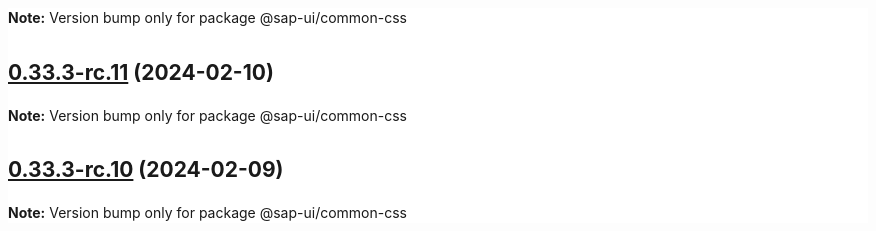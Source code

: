 **Note:** Version bump only for package @sap-ui/common-css

## [0.33.3-rc.11](https://github.com/SAP/fundamental-styles/compare/v0.33.3-rc.10...v0.33.3-rc.11) (2024-02-10)

**Note:** Version bump only for package @sap-ui/common-css

## [0.33.3-rc.10](https://github.com/SAP/fundamental-styles/compare/v0.33.3-rc.9...v0.33.3-rc.10) (2024-02-09)

**Note:** Version bump only for package @sap-ui/common-css
